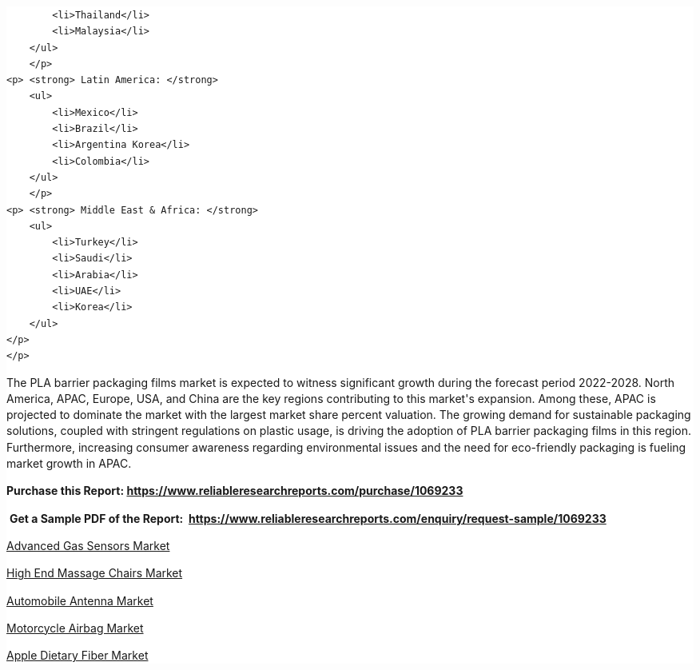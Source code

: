             <li>Thailand</li>
            <li>Malaysia</li>
        </ul>
        </p> 
    <p> <strong> Latin America: </strong>
        <ul>
            <li>Mexico</li>
            <li>Brazil</li>
            <li>Argentina Korea</li>
            <li>Colombia</li>
        </ul>
        </p> 
    <p> <strong> Middle East & Africa: </strong>
        <ul>
            <li>Turkey</li>
            <li>Saudi</li>
            <li>Arabia</li>
            <li>UAE</li>
            <li>Korea</li>
        </ul>
    </p>
    </p>
<p><p>The PLA barrier packaging films market is expected to witness significant growth during the forecast period 2022-2028. North America, APAC, Europe, USA, and China are the key regions contributing to this market's expansion. Among these, APAC is projected to dominate the market with the largest market share percent valuation. The growing demand for sustainable packaging solutions, coupled with stringent regulations on plastic usage, is driving the adoption of PLA barrier packaging films in this region. Furthermore, increasing consumer awareness regarding environmental issues and the need for eco-friendly packaging is fueling market growth in APAC.</p></p>
<p><strong>Purchase this Report: <a href="https://www.reliableresearchreports.com/purchase/1069233">https://www.reliableresearchreports.com/purchase/1069233</a></strong></p>
<p>&nbsp;<strong>Get a Sample PDF of the Report:&nbsp;&nbsp;<a href="https://www.reliableresearchreports.com/enquiry/request-sample/1069233">https://www.reliableresearchreports.com/enquiry/request-sample/1069233</a></strong></p>
<p><strong></strong></p>
<p><p><a href="https://www.reportprime.com/advanced-gas-sensors-r3659">Advanced Gas Sensors Market</a></p><p><a href="https://www.linkedin.com/pulse/high-end-massage-chairs-market-size-2023-2030-global-cgrbe/">High End Massage Chairs Market</a></p><p><a href="https://medium.com/@terrellconn/automobile-antenna-market-size-growth-forecast-2023-2030-6a32c5b17d82">Automobile Antenna Market</a></p><p><a href="https://medium.com/@jeromekling1967/motorcycle-airbag-market-size-growth-forecast-2023-2030-9c2d24bef83e">Motorcycle Airbag Market</a></p><p><a href="https://www.linkedin.com/pulse/apple-dietary-fiber-market-size-share-amp-trends-analysis-zvkle/">Apple Dietary Fiber Market</a></p></p>
